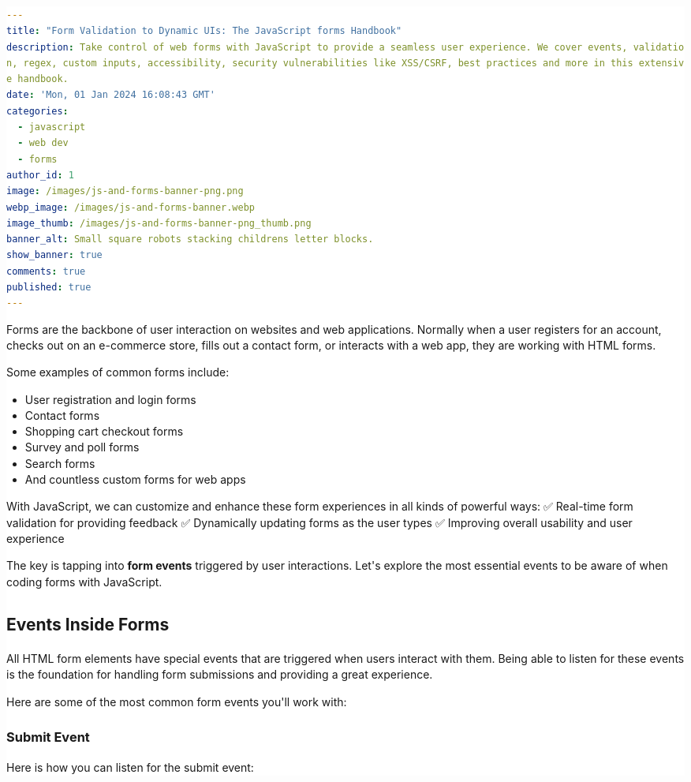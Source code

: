 ```yaml
---
title: "Form Validation to Dynamic UIs: The JavaScript forms Handbook"
description: Take control of web forms with JavaScript to provide a seamless user experience. We cover events, validation, regex, custom inputs, accessibility, security vulnerabilities like XSS/CSRF, best practices and more in this extensive handbook.
date: 'Mon, 01 Jan 2024 16:08:43 GMT'
categories:
  - javascript
  - web dev
  - forms
author_id: 1
image: /images/js-and-forms-banner-png.png
webp_image: /images/js-and-forms-banner.webp
image_thumb: /images/js-and-forms-banner-png_thumb.png
banner_alt: Small square robots stacking childrens letter blocks.
show_banner: true
comments: true
published: true
---
```


Forms are the backbone of user interaction on websites and web applications. Normally when a user registers for an account, checks out on an e-commerce store, fills out a contact form, or interacts with a web app, they are working with HTML forms.

Some examples of common forms include:
- User registration and login forms
- Contact forms 
- Shopping cart checkout forms  
- Survey and poll forms
- Search forms
- And countless custom forms for web apps

With JavaScript, we can customize and enhance these form experiences in all kinds of powerful ways:
✅ Real-time form validation for providing feedback
✅ Dynamically updating forms as the user types 
✅ Improving overall usability and user experience  

The key is tapping into **form events** triggered by user interactions. Let's explore the most essential events to be aware of when coding forms with JavaScript.

## Events Inside Forms

All HTML form elements have special events that are triggered when users interact with them. Being able to listen for these events is the foundation for handling form submissions and providing a great experience.

Here are some of the most common form events you'll work with:

### Submit Event 

Here is how you can listen for the submit event:
